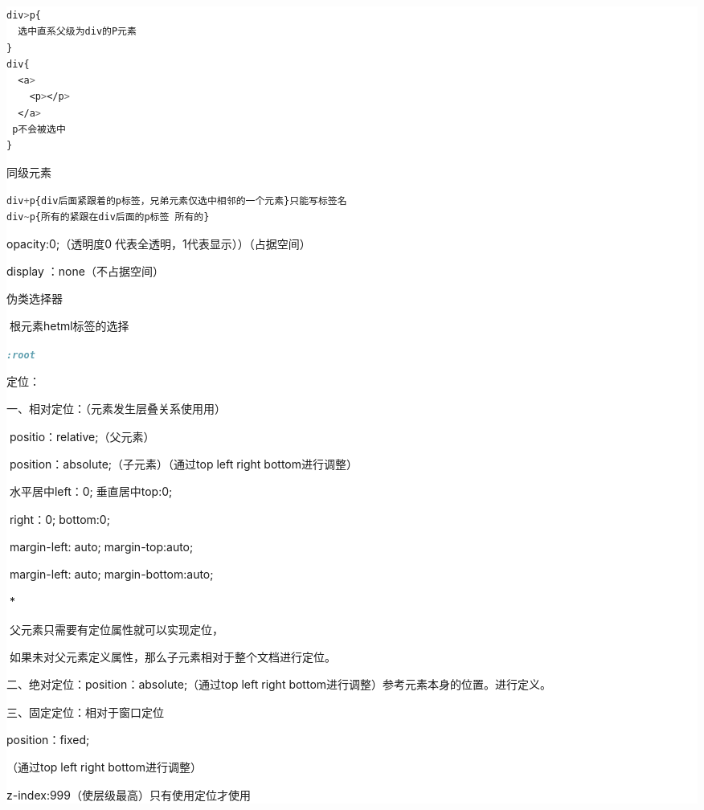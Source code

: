 ```CSS
div>p{
  选中直系父级为div的P元素
}
div{
  <a>
  	<p></p>
  </a>
 p不会被选中 
}
```

同级元素

```css
div+p{div后面紧跟着的p标签，兄弟元素仅选中相邻的一个元素}只能写标签名
div~p{所有的紧跟在div后面的p标签 所有的}
```

opacity:0;（透明度0 代表全透明，1代表显示））（占据空间）

display ：none（不占据空间）

伪类选择器

​	根元素hetml标签的选择

```CSS
:root
```

定位：

一、相对定位：（元素发生层叠关系使用用）

​			positio：relative;（父元素）

​			position：absolute;（子元素）（通过top left right bottom进行调整）

​			水平居中left：0;                                      垂直居中top:0;

​					right：0;                                   bottom:0;

​					margin-left: auto;			   margin-top:auto;

​					margin-left: auto;			   margin-bottom:auto;

​	*

​	父元素只需要有定位属性就可以实现定位，

​	如果未对父元素定义属性，那么子元素相对于整个文档进行定位。

二、绝对定位：position：absolute;（通过top left right bottom进行调整）参考元素本身的位置。进行定义。

三、固定定位：相对于窗口定位

position：fixed;

（通过top left right bottom进行调整）

z-index:999（使层级最高）只有使用定位才使用
